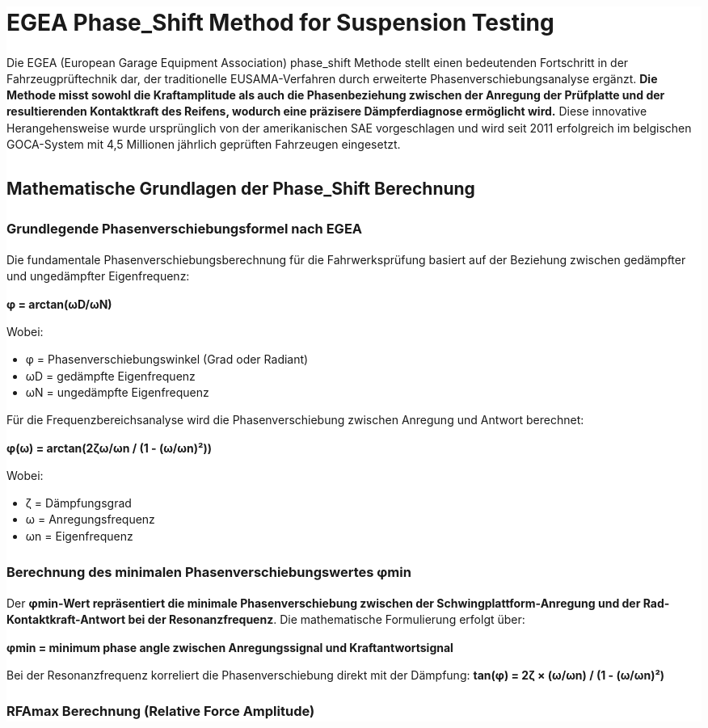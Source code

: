 # EGEA Phase_Shift Method for Suspension Testing

Die EGEA (European Garage Equipment Association) phase_shift Methode stellt einen bedeutenden Fortschritt in der
Fahrzeugprüftechnik dar, der traditionelle EUSAMA-Verfahren durch erweiterte Phasenverschiebungsanalyse ergänzt. **Die
Methode misst sowohl die Kraftamplitude als auch die Phasenbeziehung zwischen der Anregung der Prüfplatte und der
resultierenden Kontaktkraft des Reifens, wodurch eine präzisere Dämpferdiagnose ermöglicht wird.** Diese innovative
Herangehensweise wurde ursprünglich von der amerikanischen SAE vorgeschlagen und wird seit 2011 erfolgreich im
belgischen GOCA-System mit 4,5 Millionen jährlich geprüften Fahrzeugen eingesetzt.

## Mathematische Grundlagen der Phase_Shift Berechnung

### Grundlegende Phasenverschiebungsformel nach EGEA

Die fundamentale Phasenverschiebungsberechnung für die Fahrwerksprüfung basiert auf der Beziehung zwischen gedämpfter
und ungedämpfter Eigenfrequenz:

**φ = arctan(ωD/ωN)**

Wobei:

- φ = Phasenverschiebungswinkel (Grad oder Radiant)
- ωD = gedämpfte Eigenfrequenz
- ωN = ungedämpfte Eigenfrequenz

Für die Frequenzbereichsanalyse wird die Phasenverschiebung zwischen Anregung und Antwort berechnet:

**φ(ω) = arctan(2ζω/ωn / (1 - (ω/ωn)²))**

Wobei:

- ζ = Dämpfungsgrad
- ω = Anregungsfrequenz
- ωn = Eigenfrequenz

### Berechnung des minimalen Phasenverschiebungswertes φmin

Der **φmin-Wert repräsentiert die minimale Phasenverschiebung zwischen der Schwingplattform-Anregung und der
Rad-Kontaktkraft-Antwort bei der Resonanzfrequenz**. Die mathematische Formulierung erfolgt über:

**φmin = minimum phase angle zwischen Anregungssignal und Kraftantwortsignal**

Bei der Resonanzfrequenz korreliert die Phasenverschiebung direkt mit der Dämpfung:
**tan(φ) = 2ζ × (ω/ωn) / (1 - (ω/ωn)²)**

### RFAmax Berechnung (Relative Force Amplitude)
